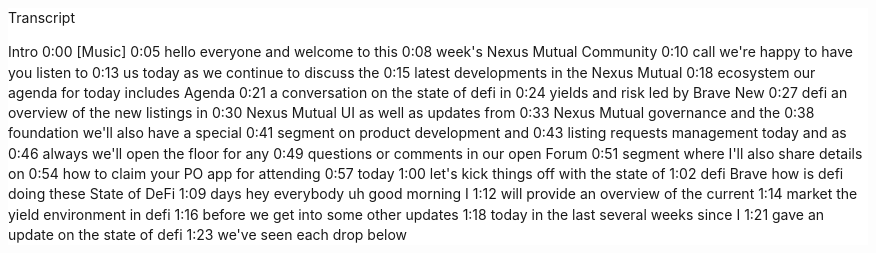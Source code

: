 Transcript


Intro
0:00
[Music]
0:05
hello everyone and welcome to this
0:08
week's Nexus Mutual Community
0:10
call we're happy to have you listen to
0:13
us today as we continue to discuss the
0:15
latest developments in the Nexus Mutual
0:18
ecosystem our agenda for today includes
Agenda
0:21
a conversation on the state of defi in
0:24
yields and risk led by Brave New
0:27
defi an overview of the new listings in
0:30
Nexus Mutual UI as well as updates from
0:33
Nexus Mutual governance and the
0:38
foundation we'll also have a special
0:41
segment on product development and
0:43
listing requests management today and as
0:46
always we'll open the floor for any
0:49
questions or comments in our open Forum
0:51
segment where I'll also share details on
0:54
how to claim your PO app for attending
0:57
today
1:00
let's kick things off with the state of
1:02
defi Brave how is defi doing these
State of DeFi
1:09
days hey everybody uh good morning I
1:12
will provide an overview of the current
1:14
market the yield environment in defi
1:16
before we get into some other updates
1:18
today in the last several weeks since I
1:21
gave an update on the state of defi
1:23
we've seen each drop below